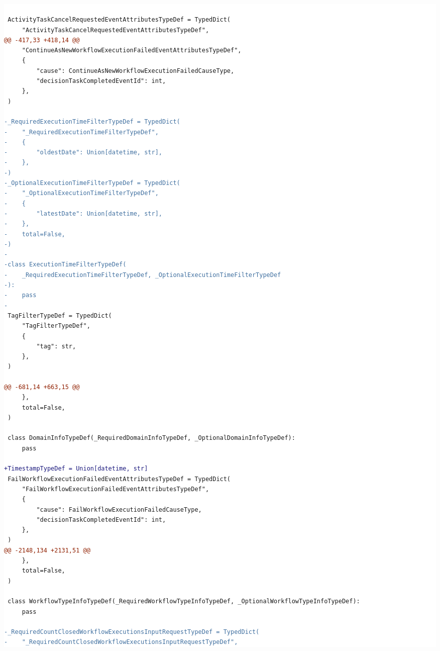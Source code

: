 ```diff
 
 ActivityTaskCancelRequestedEventAttributesTypeDef = TypedDict(
     "ActivityTaskCancelRequestedEventAttributesTypeDef",
@@ -417,33 +418,14 @@
     "ContinueAsNewWorkflowExecutionFailedEventAttributesTypeDef",
     {
         "cause": ContinueAsNewWorkflowExecutionFailedCauseType,
         "decisionTaskCompletedEventId": int,
     },
 )
 
-_RequiredExecutionTimeFilterTypeDef = TypedDict(
-    "_RequiredExecutionTimeFilterTypeDef",
-    {
-        "oldestDate": Union[datetime, str],
-    },
-)
-_OptionalExecutionTimeFilterTypeDef = TypedDict(
-    "_OptionalExecutionTimeFilterTypeDef",
-    {
-        "latestDate": Union[datetime, str],
-    },
-    total=False,
-)
-
-class ExecutionTimeFilterTypeDef(
-    _RequiredExecutionTimeFilterTypeDef, _OptionalExecutionTimeFilterTypeDef
-):
-    pass
-
 TagFilterTypeDef = TypedDict(
     "TagFilterTypeDef",
     {
         "tag": str,
     },
 )
 
@@ -681,14 +663,15 @@
     },
     total=False,
 )
 
 class DomainInfoTypeDef(_RequiredDomainInfoTypeDef, _OptionalDomainInfoTypeDef):
     pass
 
+TimestampTypeDef = Union[datetime, str]
 FailWorkflowExecutionFailedEventAttributesTypeDef = TypedDict(
     "FailWorkflowExecutionFailedEventAttributesTypeDef",
     {
         "cause": FailWorkflowExecutionFailedCauseType,
         "decisionTaskCompletedEventId": int,
     },
 )
@@ -2148,134 +2131,51 @@
     },
     total=False,
 )
 
 class WorkflowTypeInfoTypeDef(_RequiredWorkflowTypeInfoTypeDef, _OptionalWorkflowTypeInfoTypeDef):
     pass
 
-_RequiredCountClosedWorkflowExecutionsInputRequestTypeDef = TypedDict(
-    "_RequiredCountClosedWorkflowExecutionsInputRequestTypeDef",
```